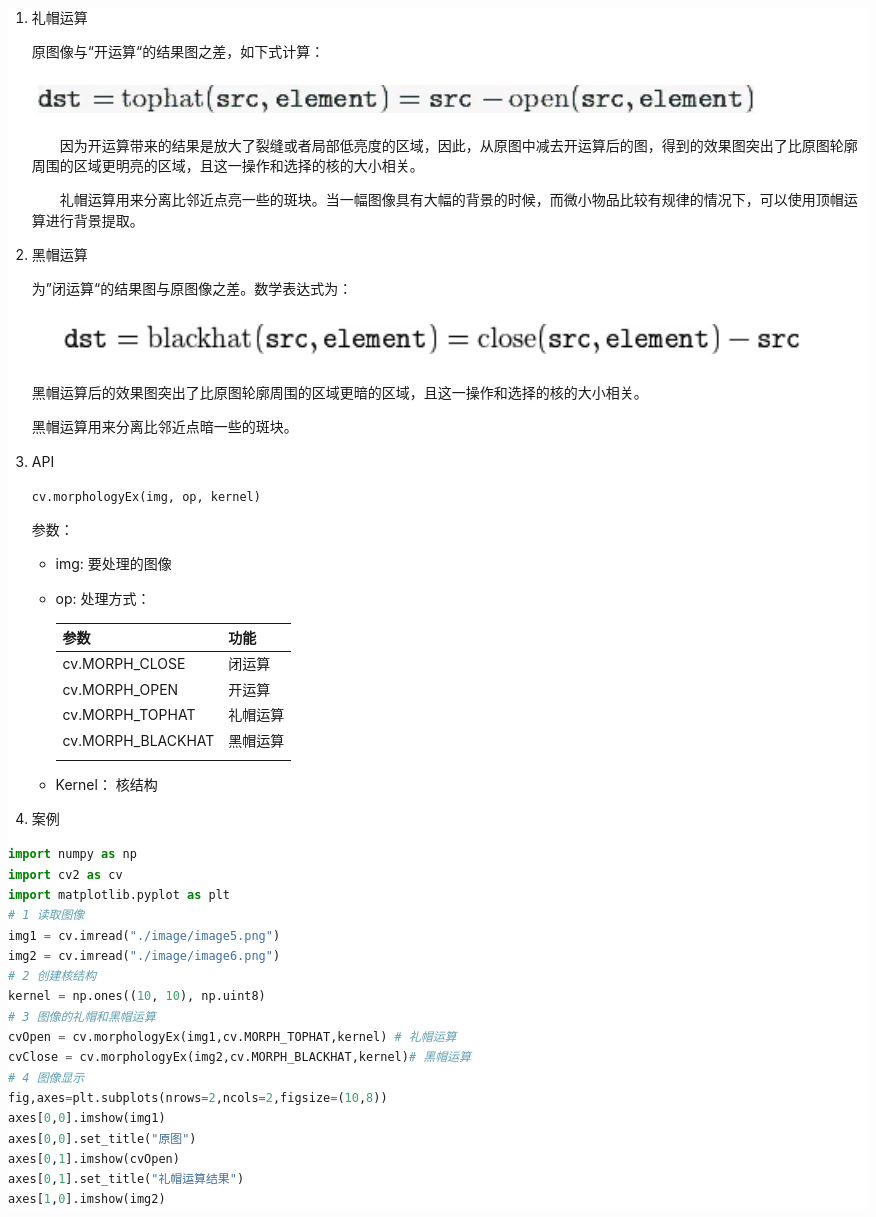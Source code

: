 1. 礼帽运算

   原图像与“开运算“的结果图之差，如下式计算：

   ![image-20190927144145071](assets/image-20190927144145071.png)

   　　因为开运算带来的结果是放大了裂缝或者局部低亮度的区域，因此，从原图中减去开运算后的图，得到的效果图突出了比原图轮廓周围的区域更明亮的区域，且这一操作和选择的核的大小相关。

   　　礼帽运算用来分离比邻近点亮一些的斑块。当一幅图像具有大幅的背景的时候，而微小物品比较有规律的情况下，可以使用顶帽运算进行背景提取。

2. 黑帽运算

   为”闭运算“的结果图与原图像之差。数学表达式为：

   　　![image-20190927144356013](assets/image-20190927144356013.png)

   黑帽运算后的效果图突出了比原图轮廓周围的区域更暗的区域，且这一操作和选择的核的大小相关。

   黑帽运算用来分离比邻近点暗一些的斑块。

3. API

   ```
   cv.morphologyEx(img, op, kernel)
   ```

   参数：

   - img: 要处理的图像

   - op: 处理方式：

     | 参数              | 功能     |
     | ----------------- | -------- |
     | cv.MORPH_CLOSE    | 闭运算   |
     | cv.MORPH_OPEN     | 开运算   |
     | cv.MORPH_TOPHAT   | 礼帽运算 |
     | cv.MORPH_BLACKHAT | 黑帽运算 |
     |                   |          |

   - Kernel： 核结构

4.  案例

```python
import numpy as np
import cv2 as cv
import matplotlib.pyplot as plt
# 1 读取图像
img1 = cv.imread("./image/image5.png")
img2 = cv.imread("./image/image6.png")
# 2 创建核结构
kernel = np.ones((10, 10), np.uint8)
# 3 图像的礼帽和黑帽运算
cvOpen = cv.morphologyEx(img1,cv.MORPH_TOPHAT,kernel) # 礼帽运算
cvClose = cv.morphologyEx(img2,cv.MORPH_BLACKHAT,kernel)# 黑帽运算
# 4 图像显示
fig,axes=plt.subplots(nrows=2,ncols=2,figsize=(10,8))
axes[0,0].imshow(img1)
axes[0,0].set_title("原图")
axes[0,1].imshow(cvOpen)
axes[0,1].set_title("礼帽运算结果")
axes[1,0].imshow(img2)
```